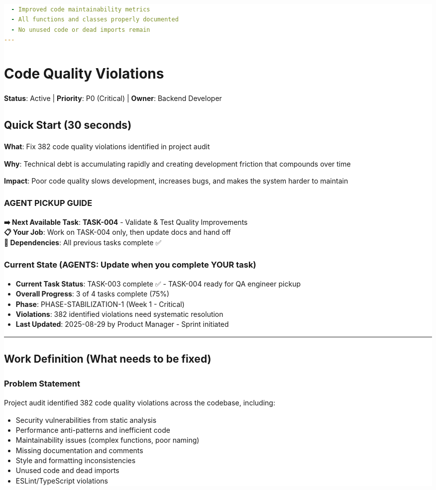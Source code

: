 ```yaml
  - Improved code maintainability metrics
  - All functions and classes properly documented
  - No unused code or dead imports remain
---
```


# Code Quality Violations

**Status**: Active | **Priority**: P0 (Critical) | **Owner**: Backend Developer

## Quick Start (30 seconds)

**What**: Fix 382 code quality violations identified in project audit

**Why**: Technical debt is accumulating rapidly and creating development friction that compounds over time

**Impact**: Poor code quality slows development, increases bugs, and makes the system harder to maintain

### AGENT PICKUP GUIDE

**➡️ Next Available Task**: **TASK-004** - Validate & Test Quality Improvements  
**📋 Your Job**: Work on TASK-004 only, then update docs and hand off  
**🚦 Dependencies**: All previous tasks complete ✅

### Current State (AGENTS: Update when you complete YOUR task)

- **Current Task Status**: TASK-003 complete ✅ - TASK-004 ready for QA engineer pickup
- **Overall Progress**: 3 of 4 tasks complete (75%)
- **Phase**: PHASE-STABILIZATION-1 (Week 1 - Critical)
- **Violations**: 382 identified violations need systematic resolution
- **Last Updated**: 2025-08-29 by Product Manager - Sprint initiated

---

## Work Definition (What needs to be fixed)

### Problem Statement

Project audit identified 382 code quality violations across the codebase, including:

- Security vulnerabilities from static analysis
- Performance anti-patterns and inefficient code
- Maintainability issues (complex functions, poor naming)
- Missing documentation and comments
- Style and formatting inconsistencies
- Unused code and dead imports
- ESLint/TypeScript violations
